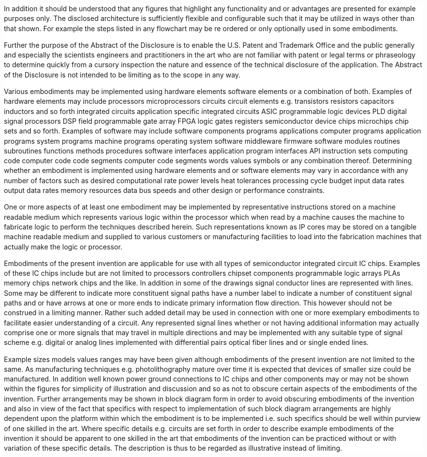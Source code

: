 In addition it should be understood that any figures that highlight any functionality and or advantages are presented for example purposes only. The disclosed architecture is sufficiently flexible and configurable such that it may be utilized in ways other than that shown. For example the steps listed in any flowchart may be re ordered or only optionally used in some embodiments.

Further the purpose of the Abstract of the Disclosure is to enable the U.S. Patent and Trademark Office and the public generally and especially the scientists engineers and practitioners in the art who are not familiar with patent or legal terms or phraseology to determine quickly from a cursory inspection the nature and essence of the technical disclosure of the application. The Abstract of the Disclosure is not intended to be limiting as to the scope in any way.

Various embodiments may be implemented using hardware elements software elements or a combination of both. Examples of hardware elements may include processors microprocessors circuits circuit elements e.g. transistors resistors capacitors inductors and so forth integrated circuits application specific integrated circuits ASIC programmable logic devices PLD digital signal processors DSP field programmable gate array FPGA logic gates registers semiconductor device chips microchips chip sets and so forth. Examples of software may include software components programs applications computer programs application programs system programs machine programs operating system software middleware firmware software modules routines subroutines functions methods procedures software interfaces application program interfaces API instruction sets computing code computer code code segments computer code segments words values symbols or any combination thereof. Determining whether an embodiment is implemented using hardware elements and or software elements may vary in accordance with any number of factors such as desired computational rate power levels heat tolerances processing cycle budget input data rates output data rates memory resources data bus speeds and other design or performance constraints.

One or more aspects of at least one embodiment may be implemented by representative instructions stored on a machine readable medium which represents various logic within the processor which when read by a machine causes the machine to fabricate logic to perform the techniques described herein. Such representations known as IP cores may be stored on a tangible machine readable medium and supplied to various customers or manufacturing facilities to load into the fabrication machines that actually make the logic or processor.

Embodiments of the present invention are applicable for use with all types of semiconductor integrated circuit IC chips. Examples of these IC chips include but are not limited to processors controllers chipset components programmable logic arrays PLAs memory chips network chips and the like. In addition in some of the drawings signal conductor lines are represented with lines. Some may be different to indicate more constituent signal paths have a number label to indicate a number of constituent signal paths and or have arrows at one or more ends to indicate primary information flow direction. This however should not be construed in a limiting manner. Rather such added detail may be used in connection with one or more exemplary embodiments to facilitate easier understanding of a circuit. Any represented signal lines whether or not having additional information may actually comprise one or more signals that may travel in multiple directions and may be implemented with any suitable type of signal scheme e.g. digital or analog lines implemented with differential pairs optical fiber lines and or single ended lines.

Example sizes models values ranges may have been given although embodiments of the present invention are not limited to the same. As manufacturing techniques e.g. photolithography mature over time it is expected that devices of smaller size could be manufactured. In addition well known power ground connections to IC chips and other components may or may not be shown within the figures for simplicity of illustration and discussion and so as not to obscure certain aspects of the embodiments of the invention. Further arrangements may be shown in block diagram form in order to avoid obscuring embodiments of the invention and also in view of the fact that specifics with respect to implementation of such block diagram arrangements are highly dependent upon the platform within which the embodiment is to be implemented i.e. such specifics should be well within purview of one skilled in the art. Where specific details e.g. circuits are set forth in order to describe example embodiments of the invention it should be apparent to one skilled in the art that embodiments of the invention can be practiced without or with variation of these specific details. The description is thus to be regarded as illustrative instead of limiting.
